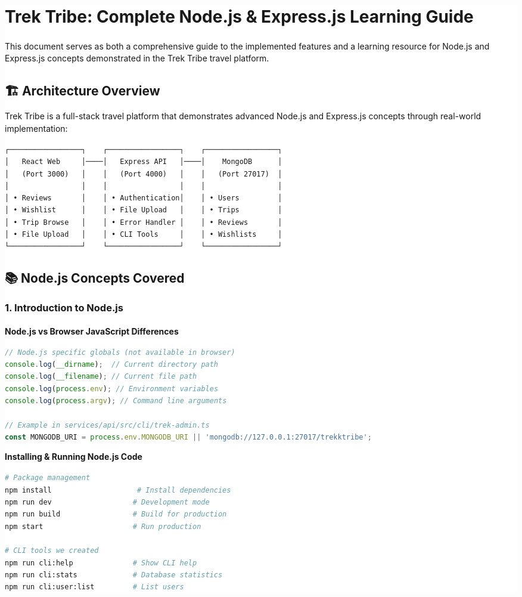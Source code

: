 # Trek Tribe: Complete Node.js & Express.js Learning Guide

This document serves as both a comprehensive guide to the implemented features and a learning resource for Node.js and Express.js concepts demonstrated in the Trek Tribe travel platform.

## 🏗️ Architecture Overview

Trek Tribe is a full-stack travel platform that demonstrates advanced Node.js and Express.js concepts through real-world implementation:

```
┌─────────────────┐    ┌─────────────────┐    ┌─────────────────┐
│   React Web     │────│   Express API   │────│    MongoDB      │
│   (Port 3000)   │    │   (Port 4000)   │    │   (Port 27017)  │
│                 │    │                 │    │                 │
│ • Reviews       │    │ • Authentication│    │ • Users         │
│ • Wishlist      │    │ • File Upload   │    │ • Trips         │
│ • Trip Browse   │    │ • Error Handler │    │ • Reviews       │
│ • File Upload   │    │ • CLI Tools     │    │ • Wishlists     │
└─────────────────┘    └─────────────────┘    └─────────────────┘
```

## 📚 Node.js Concepts Covered

### 1. Introduction to Node.js

**Node.js vs Browser JavaScript Differences**
```javascript
// Node.js specific globals (not available in browser)
console.log(__dirname);  // Current directory path
console.log(__filename); // Current file path
console.log(process.env); // Environment variables
console.log(process.argv); // Command line arguments

// Example in services/api/src/cli/trek-admin.ts
const MONGODB_URI = process.env.MONGODB_URI || 'mongodb://127.0.0.1:27017/trekktribe';
```

**Installing & Running Node.js Code**
```bash
# Package management
npm install                    # Install dependencies
npm run dev                   # Development mode
npm run build                 # Build for production
npm start                     # Run production

# CLI tools we created
npm run cli:help              # Show CLI help
npm run cli:stats             # Database statistics
npm run cli:user:list         # List users
```
